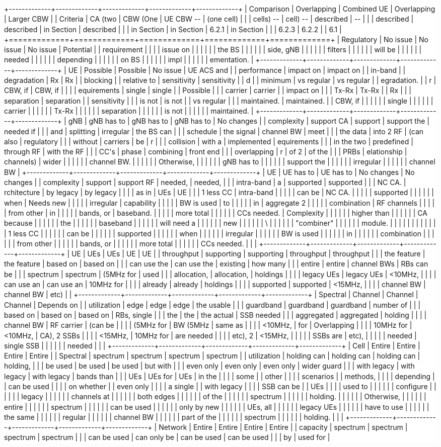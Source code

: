 +-------------+-------------+-------------+-------------+-------------+ | Comparison | Overlapping | Combined UE | Overlapping | Larger CBW | | Criteria | CA (two | CBW (One | UE CBW -- | (one cell) | | | cells) -- | cell) -- | described | -- | | | described | described | in Section | described | | | in Section | in Section | 6.2.1 | in Section | | | 6.2.3 | 6.2.2 | | 6.1 | +=============+=============+=============+=============+=============+ | Regulatory | No issue | No issue | No issue | Potential | | requirement | | | | issue on | | | | | | the BS | | | | | | side, gNB | | | | | | filters | | | | | | will be | | | | | | needed | | | | | | depending | | | | | | on BS | | | | | | impl | | | | | | ementation. | +-------------+-------------+-------------+-------------+-------------+ | UE | Possible | Possible | No issue | UE ACS and | | performance | impact on | impact on | | in-band | | degradation | Rx | Rx | | blocking | | relative to | sensitivity | sensitivity | | d | | minimum | vs regular | vs regular | | egradation. | | r | CBW, if | CBW, if | | | | equirements | single | single | | Possible | | | carrier | carrier | | impact on | | | Tx-Rx | Tx-Rx | | Rx | | | separation | separation | | sensitivity | | | is not | is not | | vs regular | | | maintained. | maintained. | | CBW, if | | | | | | single | | | | | | carrier | | | | | | Tx-Rx | | | | | | separation | | | | | | is not | | | | | | maintained. | +-------------+-------------+-------------+-------------+-------------+ | gNB | gNB has to | gNB has to | gNB has to | No changes | | complexity | support CA | support | support the | needed if | | | and | splitting | irregular | the BS can | | | schedule | the signal | channel BW | meet | | | the data | into 2 RF | (can also | regulatory | | | without | carriers | be | r | | | collision | with a | implemented | equirements | | | in the two | predefined | through RF | with the RF | | | CC's | phase | combining | front end | | | overlapping | r | of 2 | of the | | | PRBs | elationship | channels) | wider | | | | | | channel BW. | | | | | | Otherwise, | | | | | | gNB has to | | | | | | support the | | | | | | irregular | | | | | | channel BW | +-------------+-------------+-------------+-------------+-------------+ | UE | UE has to | UE has to | No changes | No changes | | complexity | support | support RF | needed, | needed, | | | intra-band | a | supported | supported | | | NC CA. | rchitecture | by legacy | by legacy | | | | as in | UEs | UE | | | 1 less CC | intra-band | | | | | can be | NC CA. | | | | | supported | | | | | | when | Needs new | | | | | irregular | capability | | | | | BW is used | to | | | | | in | aggregate 2 | | | | | combination | RF channels | | | | | from other | in | | | | | bands, or | baseband. | | | | | more total | | | | | | CCs needed. | Complexity | | | | | | higher than | | | | | | CA because | | | | | | the | | | | | | baseband | | | | | | will need a | | | | | | new | | | | | | \ | | | | | | "combiner\" | | | | | | module. | | | | | | | | | | | | 1 less CC | | | | | | can be | | | | | | supported | | | | | | when | | | | | | irregular | | | | | | BW is used | | | | | | in | | | | | | combination | | | | | | from other | | | | | | bands, or | | | | | | more total | | | | | | CCs needed. | | | +-------------+-------------+-------------+-------------+-------------+ | UE | UEs | UEs | UE | UE | | throughput | supporting | supporting | throughput | throughput | | | the feature | the feature | based on | based on | | | can use the | can use the | existing | how many | | | entire | entire | channel BWs | RBs can be | | | spectrum | spectrum | (5MHz for | used | | | allocation, | allocation, | holdings | | | | legacy UEs | legacy UEs | \<10MHz, | | | | can use an | can use an | 10MHz for | | | | already | already | holdings | | | | supported | supported | \<15MHz, | | | | channel BW | channel BW | etc) | | +-------------+-------------+-------------+-------------+-------------+ | Spectral | Channel | Channel | Channel | Depends on | | utilization | edge | edge | edge | the usable | | | guardband | guardband | guardband | number of | | | based on | based on | based on | RBs, single | | | the | the | the actual | SSB needed | | | aggregated | aggregated | holding | | | | channel BW | RF carrier | (can be | | | | (5MHz for | BW (5MHz | same as | | | | \<10MHz, | for | Overlapping | | | | 10MHz for | \<10MHz, | CA), 2 SSBs | | | | \<15MHz, | 10MHz for | are needed | | | | etc), 2 | \<15MHz, | | | | | SSBs are | etc), | | | | | needed | single SSB | | | | | | needed | | | +-------------+-------------+-------------+-------------+-------------+ | Cell | Entire | Entire | Entire | Entire | | Spectral | spectrum | spectrum | spectrum | spectrum | | utilization | holding can | holding can | holding can | holding, | | | be used | be used | be used | but with | | | even only | even only | even only | wider guard | | | with legacy | with legacy | with legacy | bands than | | | UEs | UEs for | UEs | in the | | | | some | | other | | | | scenarios | | methods, | | | | depending | | can be used | | | | on whether | | even only | | | | a single | | with legacy | | | | SSB can be | | UEs | | | | used to | | | | | | configure | | | | | | legacy | | | | | | channels at | | | | | | both edges | | | | | | of the | | | | | | spectrum | | | | | | holding. | | | | | | Otherwise, | | | | | | entire | | | | | | spectrum | | | | | | can be used | | | | | | only by new | | | | | | UEs, all | | | | | | legacy UEs | | | | | | have to use | | | | | | the same | | | | | | regular | | | | | | channel BW | | | | | | part of the | | | | | | spectrum | | | | | | holding. | | | +-------------+-------------+-------------+-------------+-------------+ | Network | Entire | Entire | Entire | Entire | | capacity | spectrum | spectrum | spectrum | spectrum | | | can be used | can only be | can be used | can be used | | | by | used for |